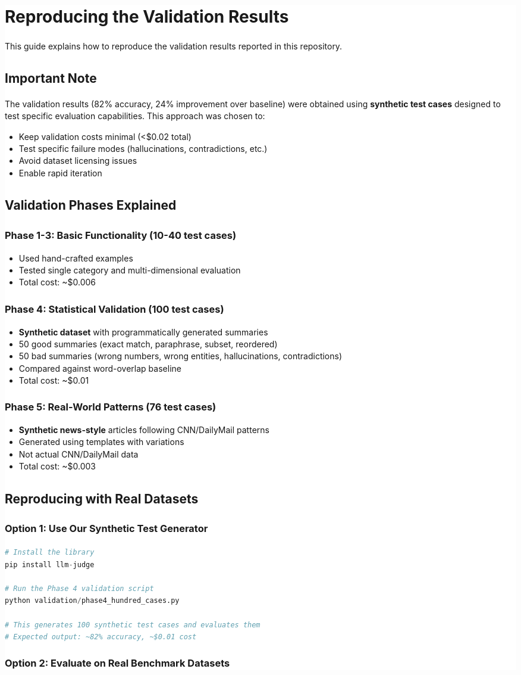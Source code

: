 # Reproducing the Validation Results

This guide explains how to reproduce the validation results reported in this repository.

## Important Note

The validation results (82% accuracy, 24% improvement over baseline) were obtained using **synthetic test cases** designed to test specific evaluation capabilities. This approach was chosen to:
- Keep validation costs minimal (<$0.02 total)
- Test specific failure modes (hallucinations, contradictions, etc.)
- Avoid dataset licensing issues
- Enable rapid iteration

## Validation Phases Explained

### Phase 1-3: Basic Functionality (10-40 test cases)
- Used hand-crafted examples
- Tested single category and multi-dimensional evaluation
- Total cost: ~$0.006

### Phase 4: Statistical Validation (100 test cases)
- **Synthetic dataset** with programmatically generated summaries
- 50 good summaries (exact match, paraphrase, subset, reordered)
- 50 bad summaries (wrong numbers, wrong entities, hallucinations, contradictions)
- Compared against word-overlap baseline
- Total cost: ~$0.01

### Phase 5: Real-World Patterns (76 test cases)
- **Synthetic news-style** articles following CNN/DailyMail patterns
- Generated using templates with variations
- Not actual CNN/DailyMail data
- Total cost: ~$0.003

## Reproducing with Real Datasets

### Option 1: Use Our Synthetic Test Generator

```python
# Install the library
pip install llm-judge

# Run the Phase 4 validation script
python validation/phase4_hundred_cases.py

# This generates 100 synthetic test cases and evaluates them
# Expected output: ~82% accuracy, ~$0.01 cost
```

### Option 2: Evaluate on Real Benchmark Datasets
